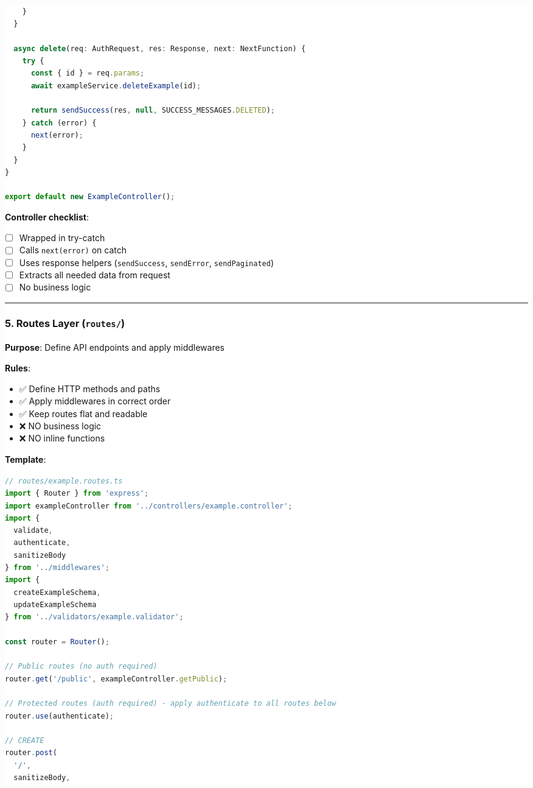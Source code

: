 ```typescript
    }
  }

  async delete(req: AuthRequest, res: Response, next: NextFunction) {
    try {
      const { id } = req.params;
      await exampleService.deleteExample(id);
      
      return sendSuccess(res, null, SUCCESS_MESSAGES.DELETED);
    } catch (error) {
      next(error);
    }
  }
}

export default new ExampleController();
```

**Controller checklist**:
- [ ] Wrapped in try-catch
- [ ] Calls `next(error)` on catch
- [ ] Uses response helpers (`sendSuccess`, `sendError`, `sendPaginated`)
- [ ] Extracts all needed data from request
- [ ] No business logic

---

### 5. Routes Layer (`routes/`)

**Purpose**: Define API endpoints and apply middlewares

**Rules**:
- ✅ Define HTTP methods and paths
- ✅ Apply middlewares in correct order
- ✅ Keep routes flat and readable
- ❌ NO business logic
- ❌ NO inline functions

**Template**:
```typescript
// routes/example.routes.ts
import { Router } from 'express';
import exampleController from '../controllers/example.controller';
import { 
  validate, 
  authenticate, 
  sanitizeBody 
} from '../middlewares';
import { 
  createExampleSchema, 
  updateExampleSchema 
} from '../validators/example.validator';

const router = Router();

// Public routes (no auth required)
router.get('/public', exampleController.getPublic);

// Protected routes (auth required) - apply authenticate to all routes below
router.use(authenticate);

// CREATE
router.post(
  '/',
  sanitizeBody,
```